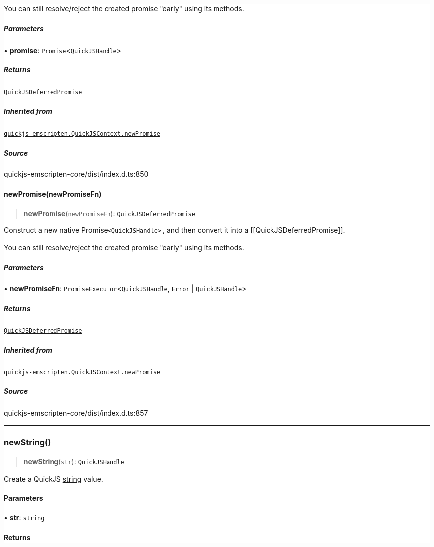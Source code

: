 You can still resolve/reject the created promise "early" using its methods.

##### Parameters

• **promise**: `Promise`\<[`QuickJSHandle`](../exports.md#quickjshandle)\>

##### Returns

[`QuickJSDeferredPromise`](QuickJSDeferredPromise.md)

##### Inherited from

[`quickjs-emscripten.QuickJSContext.newPromise`](QuickJSContext.md#newpromise)

##### Source

quickjs-emscripten-core/dist/index.d.ts:850

#### newPromise(newPromiseFn)

> **newPromise**(`newPromiseFn`): [`QuickJSDeferredPromise`](QuickJSDeferredPromise.md)

Construct a new native Promise`<QuickJSHandle>` , and then convert it into a
[[QuickJSDeferredPromise]].

You can still resolve/reject the created promise "early" using its methods.

##### Parameters

• **newPromiseFn**: [`PromiseExecutor`](../exports.md#promiseexecutorresolvet-rejectt)\<[`QuickJSHandle`](../exports.md#quickjshandle), `Error` \| [`QuickJSHandle`](../exports.md#quickjshandle)\>

##### Returns

[`QuickJSDeferredPromise`](QuickJSDeferredPromise.md)

##### Inherited from

[`quickjs-emscripten.QuickJSContext.newPromise`](QuickJSContext.md#newpromise)

##### Source

quickjs-emscripten-core/dist/index.d.ts:857

***

### newString()

> **newString**(`str`): [`QuickJSHandle`](../exports.md#quickjshandle)

Create a QuickJS [string](https://developer.mozilla.org/en-US/docs/Web/JavaScript/Reference/Global_Objects/String) value.

#### Parameters

• **str**: `string`

#### Returns
